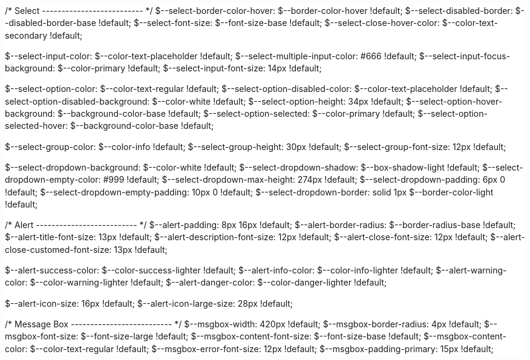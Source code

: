 /* Select
-------------------------- */
$--select-border-color-hover: $--border-color-hover !default;
$--select-disabled-border: $--disabled-border-base !default;
$--select-font-size: $--font-size-base !default;
$--select-close-hover-color: $--color-text-secondary !default;

$--select-input-color: $--color-text-placeholder !default;
$--select-multiple-input-color: #666 !default;
$--select-input-focus-background: $--color-primary !default;
$--select-input-font-size: 14px !default;

$--select-option-color: $--color-text-regular !default;
$--select-option-disabled-color: $--color-text-placeholder !default;
$--select-option-disabled-background: $--color-white !default;
$--select-option-height: 34px !default;
$--select-option-hover-background: $--background-color-base !default;
$--select-option-selected: $--color-primary !default;
$--select-option-selected-hover: $--background-color-base !default;

$--select-group-color: $--color-info !default;
$--select-group-height: 30px !default;
$--select-group-font-size: 12px !default;

$--select-dropdown-background: $--color-white !default;
$--select-dropdown-shadow: $--box-shadow-light !default;
$--select-dropdown-empty-color: #999 !default;
$--select-dropdown-max-height: 274px !default;
$--select-dropdown-padding: 6px 0 !default;
$--select-dropdown-empty-padding: 10px 0 !default;
$--select-dropdown-border: solid 1px $--border-color-light !default;

/* Alert
-------------------------- */
$--alert-padding: 8px 16px !default;
$--alert-border-radius: $--border-radius-base !default;
$--alert-title-font-size: 13px !default;
$--alert-description-font-size: 12px !default;
$--alert-close-font-size: 12px !default;
$--alert-close-customed-font-size: 13px !default;

$--alert-success-color: $--color-success-lighter !default;
$--alert-info-color: $--color-info-lighter !default;
$--alert-warning-color: $--color-warning-lighter !default;
$--alert-danger-color: $--color-danger-lighter !default;

$--alert-icon-size: 16px !default;
$--alert-icon-large-size: 28px !default;

/* Message Box
-------------------------- */
$--msgbox-width: 420px !default;
$--msgbox-border-radius: 4px !default;
$--msgbox-font-size: $--font-size-large !default;
$--msgbox-content-font-size: $--font-size-base !default;
$--msgbox-content-color: $--color-text-regular !default;
$--msgbox-error-font-size: 12px !default;
$--msgbox-padding-primary: 15px !default;
